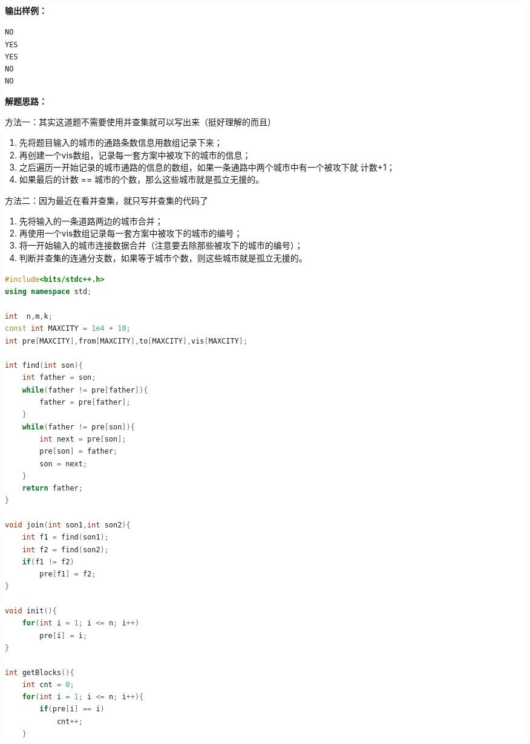 **输出样例：**

```c++
NO
YES
YES
NO
NO
```



**解题思路：**

方法一：其实这道题不需要使用并查集就可以写出来（挺好理解的而且）

1. 先将题目输入的城市的通路条数信息用数组记录下来；
2. 再创建一个vis数组，记录每一套方案中被攻下的城市的信息；
3. 之后遍历一开始记录的城市通路的信息的数组，如果一条通路中两个城市中有一个被攻下就 计数+1；
4. 如果最后的计数 == 城市的个数，那么这些城市就是孤立无援的。



方法二：因为最近在看并查集，就只写并查集的代码了

1. 先将输入的一条道路两边的城市合并；
2. 再使用一个vis数组记录每一套方案中被攻下的城市的编号；
3. 将一开始输入的城市连接数据合并（注意要去除那些被攻下的城市的编号）；
4. 判断并查集的连通分支数，如果等于城市个数，则这些城市就是孤立无援的。

```c++
#include<bits/stdc++.h>
using namespace std;

int  n,m,k;
const int MAXCITY = 1e4 + 10;
int pre[MAXCITY],from[MAXCITY],to[MAXCITY],vis[MAXCITY];

int find(int son){
	int father = son;
	while(father != pre[father]){
		father = pre[father];
	}
	while(father != pre[son]){
		int next = pre[son];
		pre[son] = father;
		son = next;
	}
	return father;
}

void join(int son1,int son2){
	int f1 = find(son1);
	int f2 = find(son2);
	if(f1 != f2)
		pre[f1] = f2;
}

void init(){
	for(int i = 1; i <= n; i++)
		pre[i] = i;
}

int getBlocks(){
	int cnt = 0;
	for(int i = 1; i <= n; i++){
		if(pre[i] == i)
			cnt++;
	}
```